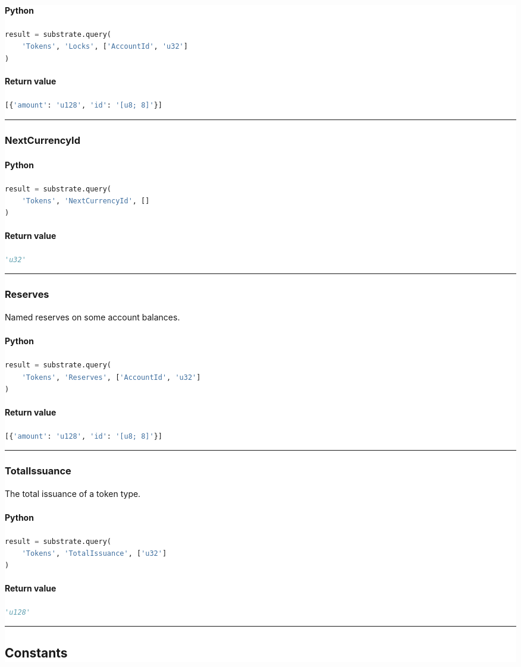#### Python
```python
result = substrate.query(
    'Tokens', 'Locks', ['AccountId', 'u32']
)
```

#### Return value
```python
[{'amount': 'u128', 'id': '[u8; 8]'}]
```
---------
### NextCurrencyId

#### Python
```python
result = substrate.query(
    'Tokens', 'NextCurrencyId', []
)
```

#### Return value
```python
'u32'
```
---------
### Reserves
 Named reserves on some account balances.

#### Python
```python
result = substrate.query(
    'Tokens', 'Reserves', ['AccountId', 'u32']
)
```

#### Return value
```python
[{'amount': 'u128', 'id': '[u8; 8]'}]
```
---------
### TotalIssuance
 The total issuance of a token type.

#### Python
```python
result = substrate.query(
    'Tokens', 'TotalIssuance', ['u32']
)
```

#### Return value
```python
'u128'
```
---------
## Constants
